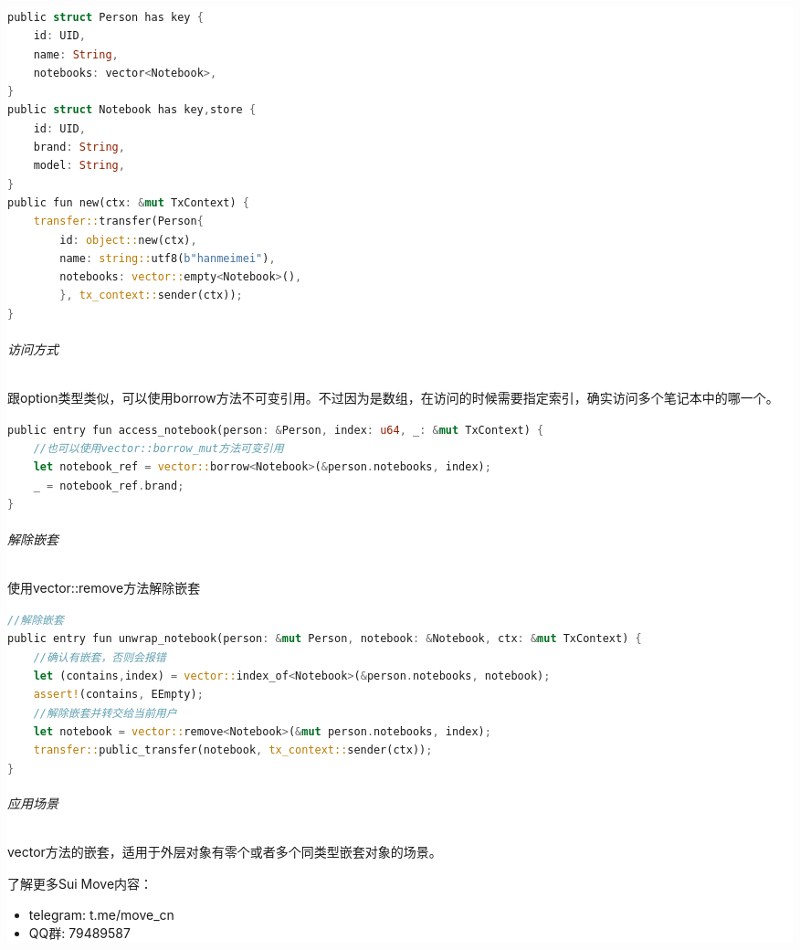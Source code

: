 ```rust
public struct Person has key {
    id: UID,
    name: String,
    notebooks: vector<Notebook>,
}
public struct Notebook has key,store {
    id: UID,
    brand: String,
    model: String,
}
public fun new(ctx: &mut TxContext) {
    transfer::transfer(Person{
        id: object::new(ctx),
        name: string::utf8(b"hanmeimei"),
        notebooks: vector::empty<Notebook>(),
        }, tx_context::sender(ctx));
}
```

###### 访问方式

跟option类型类似，可以使用borrow方法不可变引用。不过因为是数组，在访问的时候需要指定索引，确实访问多个笔记本中的哪一个。

```rust
public entry fun access_notebook(person: &Person, index: u64, _: &mut TxContext) {
    //也可以使用vector::borrow_mut方法可变引用
    let notebook_ref = vector::borrow<Notebook>(&person.notebooks, index);
    _ = notebook_ref.brand;
}
```

###### 解除嵌套

使用vector::remove方法解除嵌套

```rust
//解除嵌套
public entry fun unwrap_notebook(person: &mut Person, notebook: &Notebook, ctx: &mut TxContext) {
    //确认有嵌套，否则会报错
    let (contains,index) = vector::index_of<Notebook>(&person.notebooks, notebook);
    assert!(contains, EEmpty);
    //解除嵌套并转交给当前用户
    let notebook = vector::remove<Notebook>(&mut person.notebooks, index);
    transfer::public_transfer(notebook, tx_context::sender(ctx));
}
```

###### 应用场景

vector方法的嵌套，适用于外层对象有零个或者多个同类型嵌套对象的场景。



 了解更多Sui Move内容：

- telegram: t.me/move_cn
- QQ群: 79489587
